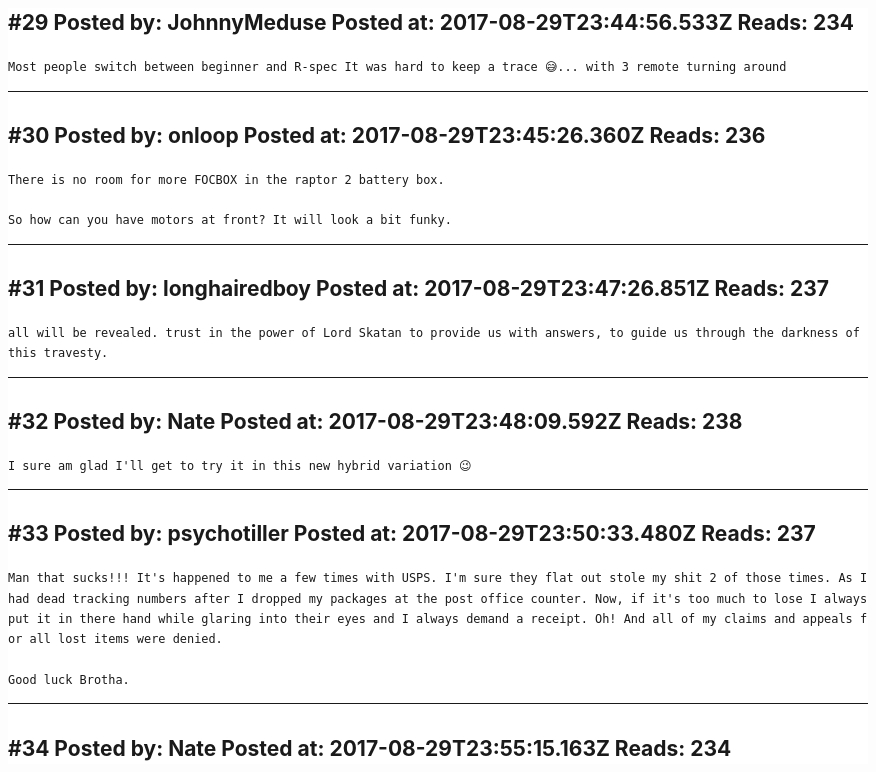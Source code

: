 ## \#29 Posted by: JohnnyMeduse Posted at: 2017-08-29T23:44:56.533Z Reads: 234

```
Most people switch between beginner and R-spec It was hard to keep a trace 😅... with 3 remote turning around
```

---
## \#30 Posted by: onloop Posted at: 2017-08-29T23:45:26.360Z Reads: 236

```
There is no room for more FOCBOX in the raptor 2 battery box. 

So how can you have motors at front? It will look a bit funky.
```

---
## \#31 Posted by: longhairedboy Posted at: 2017-08-29T23:47:26.851Z Reads: 237

```
all will be revealed. trust in the power of Lord Skatan to provide us with answers, to guide us through the darkness of this travesty.
```

---
## \#32 Posted by: Nate Posted at: 2017-08-29T23:48:09.592Z Reads: 238

```
I sure am glad I'll get to try it in this new hybrid variation 😉
```

---
## \#33 Posted by: psychotiller Posted at: 2017-08-29T23:50:33.480Z Reads: 237

```
Man that sucks!!! It's happened to me a few times with USPS. I'm sure they flat out stole my shit 2 of those times. As I had dead tracking numbers after I dropped my packages at the post office counter. Now, if it's too much to lose I always put it in there hand while glaring into their eyes and I always demand a receipt. Oh! And all of my claims and appeals for all lost items were denied.

Good luck Brotha.
```

---
## \#34 Posted by: Nate Posted at: 2017-08-29T23:55:15.163Z Reads: 234
